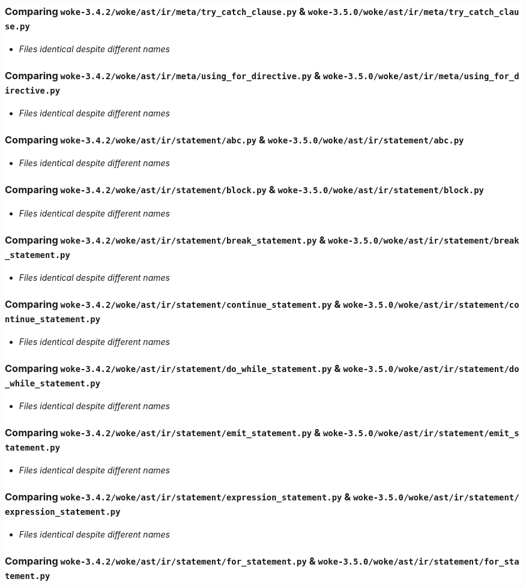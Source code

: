### Comparing `woke-3.4.2/woke/ast/ir/meta/try_catch_clause.py` & `woke-3.5.0/woke/ast/ir/meta/try_catch_clause.py`

 * *Files identical despite different names*

### Comparing `woke-3.4.2/woke/ast/ir/meta/using_for_directive.py` & `woke-3.5.0/woke/ast/ir/meta/using_for_directive.py`

 * *Files identical despite different names*

### Comparing `woke-3.4.2/woke/ast/ir/statement/abc.py` & `woke-3.5.0/woke/ast/ir/statement/abc.py`

 * *Files identical despite different names*

### Comparing `woke-3.4.2/woke/ast/ir/statement/block.py` & `woke-3.5.0/woke/ast/ir/statement/block.py`

 * *Files identical despite different names*

### Comparing `woke-3.4.2/woke/ast/ir/statement/break_statement.py` & `woke-3.5.0/woke/ast/ir/statement/break_statement.py`

 * *Files identical despite different names*

### Comparing `woke-3.4.2/woke/ast/ir/statement/continue_statement.py` & `woke-3.5.0/woke/ast/ir/statement/continue_statement.py`

 * *Files identical despite different names*

### Comparing `woke-3.4.2/woke/ast/ir/statement/do_while_statement.py` & `woke-3.5.0/woke/ast/ir/statement/do_while_statement.py`

 * *Files identical despite different names*

### Comparing `woke-3.4.2/woke/ast/ir/statement/emit_statement.py` & `woke-3.5.0/woke/ast/ir/statement/emit_statement.py`

 * *Files identical despite different names*

### Comparing `woke-3.4.2/woke/ast/ir/statement/expression_statement.py` & `woke-3.5.0/woke/ast/ir/statement/expression_statement.py`

 * *Files identical despite different names*

### Comparing `woke-3.4.2/woke/ast/ir/statement/for_statement.py` & `woke-3.5.0/woke/ast/ir/statement/for_statement.py`
